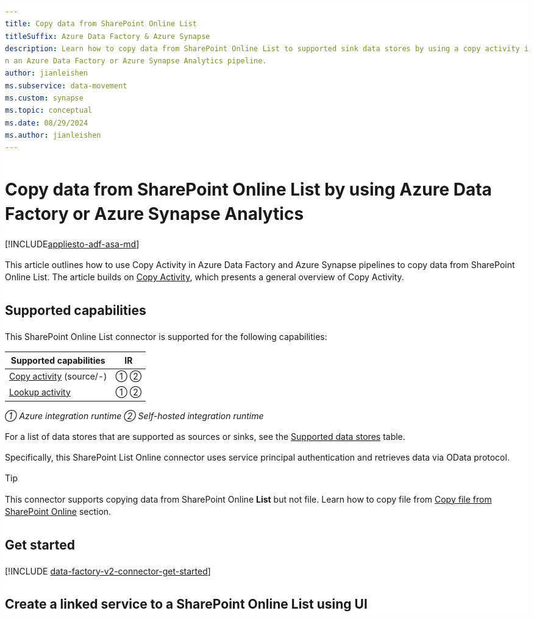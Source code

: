 ```yaml
---
title: Copy data from SharePoint Online List
titleSuffix: Azure Data Factory & Azure Synapse
description: Learn how to copy data from SharePoint Online List to supported sink data stores by using a copy activity in an Azure Data Factory or Azure Synapse Analytics pipeline.
author: jianleishen
ms.subservice: data-movement
ms.custom: synapse
ms.topic: conceptual
ms.date: 08/29/2024
ms.author: jianleishen
---
```

# Copy data from SharePoint Online List by using Azure Data Factory or Azure Synapse Analytics
[!INCLUDE[appliesto-adf-asa-md](includes/appliesto-adf-asa-md.md)]

This article outlines how to use Copy Activity in Azure Data Factory and Azure Synapse pipelines to copy data from SharePoint Online List. The article builds on [Copy Activity](copy-activity-overview.md), which presents a general overview of Copy Activity.

## Supported capabilities

This SharePoint Online List connector is supported for the following capabilities:

| Supported capabilities|IR |
|---------| --------|
|[Copy activity](copy-activity-overview.md) (source/-)|&#9312; &#9313;|
|[Lookup activity](control-flow-lookup-activity.md)|&#9312; &#9313;|

*&#9312; Azure integration runtime &#9313; Self-hosted integration runtime*

For a list of data stores that are supported as sources or sinks, see the [Supported data stores](connector-overview.md#supported-data-stores) table.


Specifically, this SharePoint List Online connector uses service principal authentication and retrieves data via OData protocol.

> [!TIP]
> This connector supports copying data from SharePoint Online **List** but not file. Learn how to copy file from [Copy file from SharePoint Online](#copy-file-from-sharepoint-online) section.

## Get started

[!INCLUDE [data-factory-v2-connector-get-started](includes/data-factory-v2-connector-get-started.md)]

## Create a linked service to a SharePoint Online List using UI
